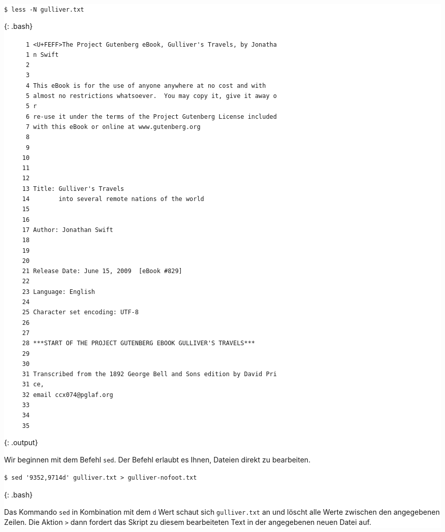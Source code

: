 ~~~
$ less -N gulliver.txt
~~~
{: .bash}
~~~
      1 <U+FEFF>The Project Gutenberg eBook, Gulliver's Travels, by Jonatha
      1 n Swift
      2
      3
      4 This eBook is for the use of anyone anywhere at no cost and with
      5 almost no restrictions whatsoever.  You may copy it, give it away o
      5 r
      6 re-use it under the terms of the Project Gutenberg License included
      7 with this eBook or online at www.gutenberg.org
      8
      9
     10
     11
     12
     13 Title: Gulliver's Travels
     14        into several remote nations of the world
     15
     16
     17 Author: Jonathan Swift
     18
     19
     20
     21 Release Date: June 15, 2009  [eBook #829]
     22
     23 Language: English
     24
     25 Character set encoding: UTF-8
     26
     27
     28 ***START OF THE PROJECT GUTENBERG EBOOK GULLIVER'S TRAVELS***
     29
     30
     31 Transcribed from the 1892 George Bell and Sons edition by David Pri
     31 ce,
     32 email ccx074@pglaf.org
     33
     34
     35
~~~
{: .output}

Wir beginnen mit dem Befehl `sed`. Der Befehl erlaubt es Ihnen, Dateien direkt zu bearbeiten.

~~~
$ sed '9352,9714d' gulliver.txt > gulliver-nofoot.txt
~~~
{: .bash}

Das Kommando `sed` in Kombination mit dem `d`
Wert schaut sich `gulliver.txt` an und löscht alle
Werte zwischen den angegebenen Zeilen. Die Aktion `>` dann
fordert das Skript zu diesem bearbeiteten Text in der angegebenen neuen Datei auf.
